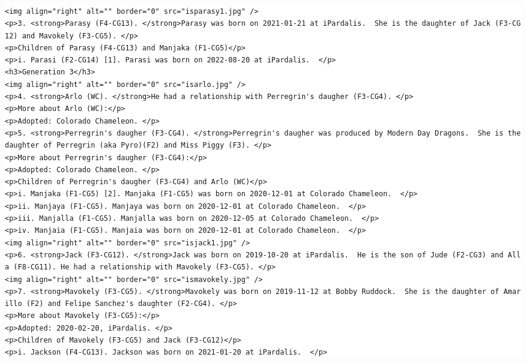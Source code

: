     <img align="right" alt="" border="0" src="isparasy1.jpg" />
    <p>3. <strong>Parasy (F4-CG13). </strong>Parasy was born on 2021-01-21 at iPardalis.  She is the daughter of Jack (F3-CG12) and Mavokely (F3-CG5). </p>
    <p>Children of Parasy (F4-CG13) and Manjaka (F1-CG5)</p>
    <p>i. Parasi (F2-CG14) [1]. Parasi was born on 2022-08-20 at iPardalis.  </p>
    <h3>Generation 3</h3>
    <img align="right" alt="" border="0" src="isarlo.jpg" />
    <p>4. <strong>Arlo (WC). </strong>He had a relationship with Perregrin's daugher (F3-CG4). </p>
    <p>More about Arlo (WC):</p>
    <p>Adopted: Colorado Chameleon. </p>
    <p>5. <strong>Perregrin's daugher (F3-CG4). </strong>Perregrin's daugher was produced by Modern Day Dragons.  She is the daughter of Perregrin (aka Pyro)(F2) and Miss Piggy (F3). </p>
    <p>More about Perregrin's daugher (F3-CG4):</p>
    <p>Adopted: Colorado Chameleon. </p>
    <p>Children of Perregrin's daugher (F3-CG4) and Arlo (WC)</p>
    <p>i. Manjaka (F1-CG5) [2]. Manjaka (F1-CG5) was born on 2020-12-01 at Colorado Chameleon.  </p>
    <p>ii. Manjaya (F1-CG5). Manjaya was born on 2020-12-01 at Colorado Chameleon.  </p>
    <p>iii. Manjalla (F1-CG5). Manjalla was born on 2020-12-05 at Colorado Chameleon.  </p>
    <p>iv. Manjaia (F1-CG5). Manjaia was born on 2020-12-01 at Colorado Chameleon.  </p>
    <img align="right" alt="" border="0" src="isjack1.jpg" />
    <p>6. <strong>Jack (F3-CG12). </strong>Jack was born on 2019-10-20 at iPardalis.  He is the son of Jude (F2-CG3) and Alla (F8-CG11). He had a relationship with Mavokely (F3-CG5). </p>
    <img align="right" alt="" border="0" src="ismavokely.jpg" />
    <p>7. <strong>Mavokely (F3-CG5). </strong>Mavokely was born on 2019-11-12 at Bobby Ruddock.  She is the daughter of Amarillo (F2) and Felipe Sanchez's daughter (F2-CG4). </p>
    <p>More about Mavokely (F3-CG5):</p>
    <p>Adopted: 2020-02-20, iPardalis. </p>
    <p>Children of Mavokely (F3-CG5) and Jack (F3-CG12)</p>
    <p>i. Jackson (F4-CG13). Jackson was born on 2021-01-20 at iPardalis.  </p>